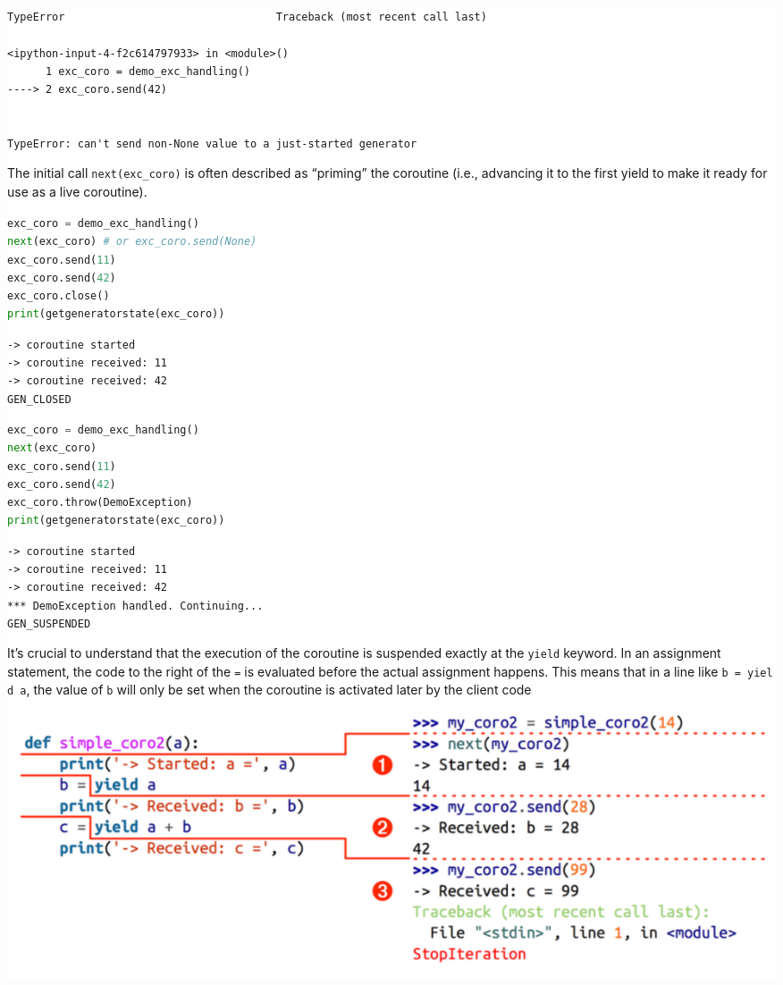     TypeError                                 Traceback (most recent call last)

    <ipython-input-4-f2c614797933> in <module>()
          1 exc_coro = demo_exc_handling()
    ----> 2 exc_coro.send(42)
    

    TypeError: can't send non-None value to a just-started generator


The initial call `next(exc_coro)` is often described as “priming” the coroutine (i.e., advancing it to the first yield to make it ready for use as a live coroutine).


```python
exc_coro = demo_exc_handling()
next(exc_coro) # or exc_coro.send(None)
exc_coro.send(11)
exc_coro.send(42)
exc_coro.close()
print(getgeneratorstate(exc_coro))
```

    -> coroutine started
    -> coroutine received: 11
    -> coroutine received: 42
    GEN_CLOSED
    


```python
exc_coro = demo_exc_handling()
next(exc_coro)
exc_coro.send(11)
exc_coro.send(42)
exc_coro.throw(DemoException)
print(getgeneratorstate(exc_coro))
```

    -> coroutine started
    -> coroutine received: 11
    -> coroutine received: 42
    *** DemoException handled. Continuing...
    GEN_SUSPENDED
    

It’s crucial to understand that the execution of the coroutine is suspended exactly at the `yield` keyword. In an assignment statement, the code to the right of the `=` is evaluated before the actual assignment happens. This means that in a line like `b = yield a`, the value of `b` will only be set when the coroutine is activated later by the client code

![coro](src/async_1.png)

